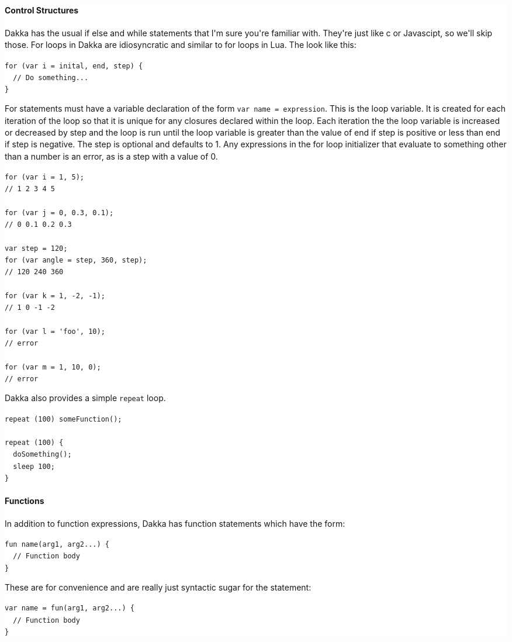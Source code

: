 #### Control Structures

Dakka has the usual if else and while statements that I'm sure you're familiar with. They're just like c or Javascipt, so we'll skip those. For loops in Dakka are idiosyncratic and similar to for loops in Lua. The look like this:
```
for (var i = inital, end, step) {
  // Do something...
}
```
For statements must have a variable declaration of the form `var name = expression`. This is the loop variable. It is created for each iteration of the loop so that it is unique for any closures declared within the loop. Each iteration the the loop variable is increased or decreased by step and the loop is run until the loop variable is greater than the value of end if step is positive or less than end if step is negative. The step is optional and defaults to 1. Any expressions in the for loop initializer that evaluate to something other than a number is an error, as is a step with a value of 0.
```
for (var i = 1, 5);
// 1 2 3 4 5

for (var j = 0, 0.3, 0.1);
// 0 0.1 0.2 0.3

var step = 120;
for (var angle = step, 360, step);
// 120 240 360

for (var k = 1, -2, -1);
// 1 0 -1 -2

for (var l = 'foo', 10);
// error

for (var m = 1, 10, 0);
// error
```
Dakka also provides a simple `repeat` loop.
```
repeat (100) someFunction();

repeat (100) {
  doSomething();
  sleep 100;
}
```

#### Functions

In addition to function expressions, Dakka has function statements which have the form:
```
fun name(arg1, arg2...) {
  // Function body
}
```
These are for convenience and are really just syntactic sugar for the statement:
```
var name = fun(arg1, arg2...) {
  // Function body
}
```
